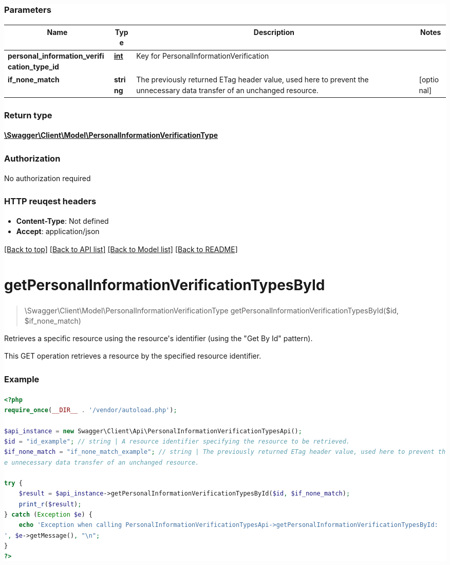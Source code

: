### Parameters

Name | Type | Description  | Notes
------------- | ------------- | ------------- | -------------
 **personal_information_verification_type_id** | [**int**](.md)| Key for PersonalInformationVerification | 
 **if_none_match** | **string**| The previously returned ETag header value, used here to prevent the unnecessary data transfer of an unchanged resource. | [optional] 

### Return type

[**\Swagger\Client\Model\PersonalInformationVerificationType**](PersonalInformationVerificationType.md)

### Authorization

No authorization required

### HTTP reuqest headers

 - **Content-Type**: Not defined
 - **Accept**: application/json

[[Back to top]](#) [[Back to API list]](../README.md#documentation-for-api-endpoints) [[Back to Model list]](../README.md#documentation-for-models) [[Back to README]](../README.md)

# **getPersonalInformationVerificationTypesById**
> \Swagger\Client\Model\PersonalInformationVerificationType getPersonalInformationVerificationTypesById($id, $if_none_match)

Retrieves a specific resource using the resource's identifier (using the \"Get By Id\" pattern).

This GET operation retrieves a resource by the specified resource identifier.

### Example 
```php
<?php
require_once(__DIR__ . '/vendor/autoload.php');

$api_instance = new Swagger\Client\Api\PersonalInformationVerificationTypesApi();
$id = "id_example"; // string | A resource identifier specifying the resource to be retrieved.
$if_none_match = "if_none_match_example"; // string | The previously returned ETag header value, used here to prevent the unnecessary data transfer of an unchanged resource.

try { 
    $result = $api_instance->getPersonalInformationVerificationTypesById($id, $if_none_match);
    print_r($result);
} catch (Exception $e) {
    echo 'Exception when calling PersonalInformationVerificationTypesApi->getPersonalInformationVerificationTypesById: ', $e->getMessage(), "\n";
}
?>
```

